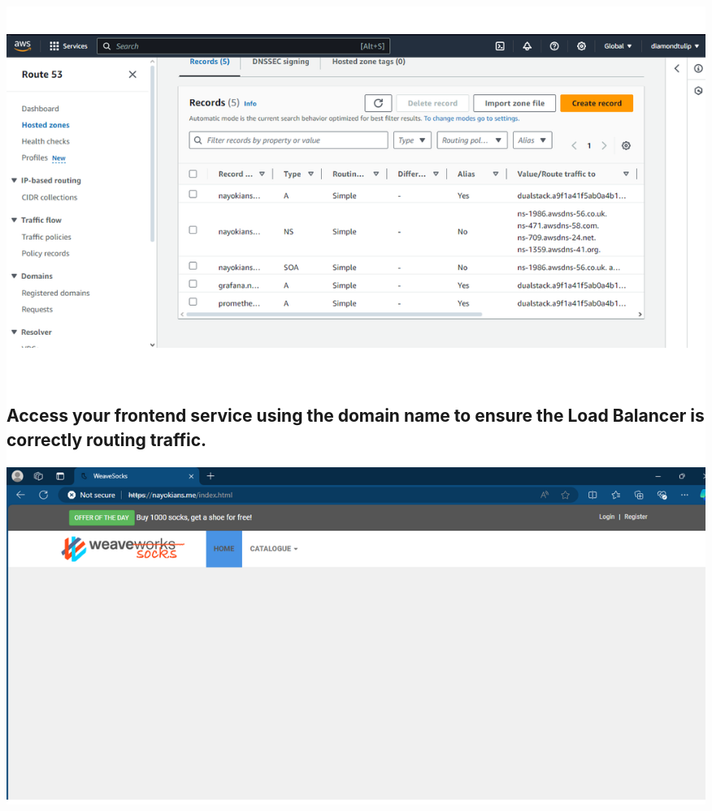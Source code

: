 <br>

![A records created](./Images/A%20records%20created.png)


<br>

## Access your frontend service using the domain name to ensure the Load Balancer is correctly routing traffic.

![sock-shop frontend](./Images/sock-shop%20frontend.png)
